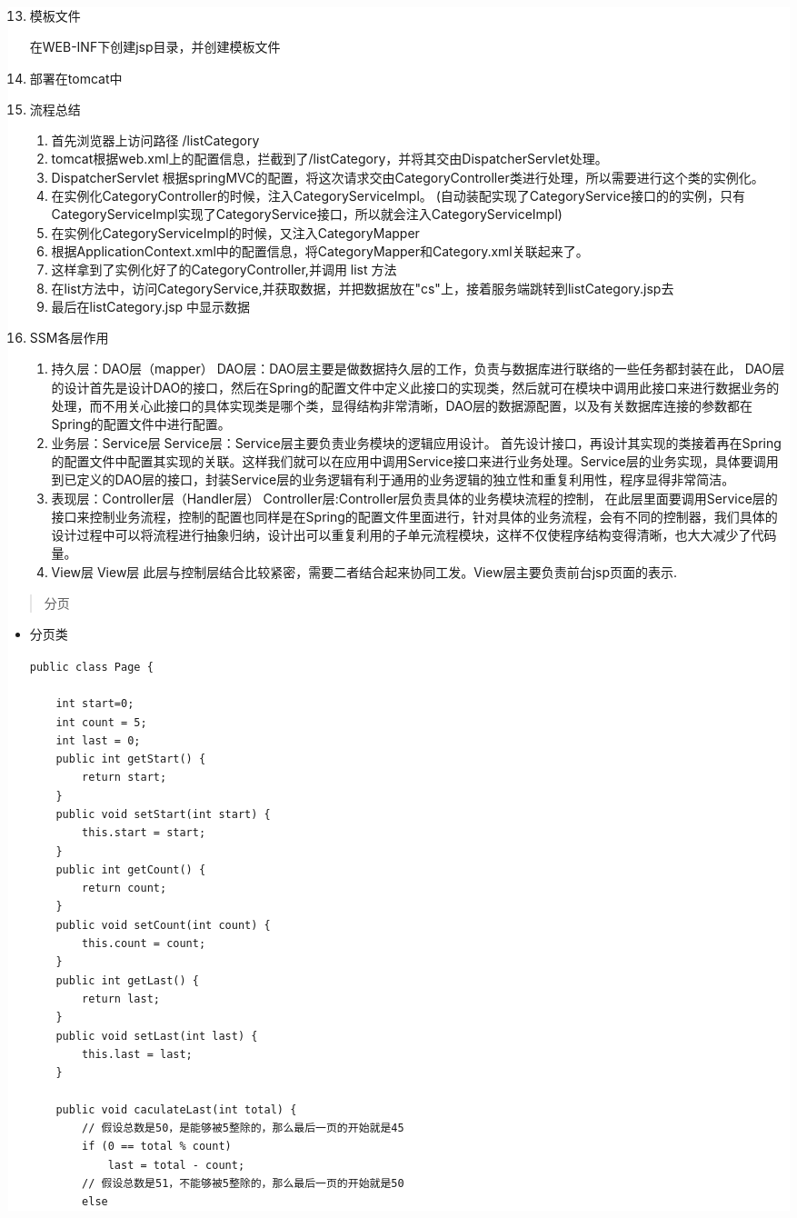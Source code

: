 13. 模板文件

    在WEB-INF下创建jsp目录，并创建模板文件

14. 部署在tomcat中

15. 流程总结

    1. 首先浏览器上访问路径 /listCategory
    2. tomcat根据web.xml上的配置信息，拦截到了/listCategory，并将其交由DispatcherServlet处理。
    3.  DispatcherServlet 根据springMVC的配置，将这次请求交由CategoryController类进行处理，所以需要进行这个类的实例化。
    4. 在实例化CategoryController的时候，注入CategoryServiceImpl。 (自动装配实现了CategoryService接口的的实例，只有CategoryServiceImpl实现了CategoryService接口，所以就会注入CategoryServiceImpl)
    5. 在实例化CategoryServiceImpl的时候，又注入CategoryMapper
    6. 根据ApplicationContext.xml中的配置信息，将CategoryMapper和Category.xml关联起来了。
    7. 这样拿到了实例化好了的CategoryController,并调用 list 方法
    8. 在list方法中，访问CategoryService,并获取数据，并把数据放在"cs"上，接着服务端跳转到listCategory.jsp去
    9. 最后在listCategory.jsp 中显示数据
    
16. SSM各层作用

    1. 持久层：DAO层（mapper）
       	DAO层：DAO层主要是做数据持久层的工作，负责与数据库进行联络的一些任务都封装在此， DAO层的设计首先是设计DAO的接口，然后在Spring的配置文件中定义此接口的实现类，然后就可在模块中调用此接口来进行数据业务的处理，而不用关心此接口的具体实现类是哪个类，显得结构非常清晰，DAO层的数据源配置，以及有关数据库连接的参数都在Spring的配置文件中进行配置。
    2. 业务层：Service层
       	Service层：Service层主要负责业务模块的逻辑应用设计。 首先设计接口，再设计其实现的类接着再在Spring的配置文件中配置其实现的关联。这样我们就可以在应用中调用Service接口来进行业务处理。Service层的业务实现，具体要调用到已定义的DAO层的接口，封装Service层的业务逻辑有利于通用的业务逻辑的独立性和重复利用性，程序显得非常简洁。
    3. 表现层：Controller层（Handler层）
       	Controller层:Controller层负责具体的业务模块流程的控制， 在此层里面要调用Service层的接口来控制业务流程，控制的配置也同样是在Spring的配置文件里面进行，针对具体的业务流程，会有不同的控制器，我们具体的设计过程中可以将流程进行抽象归纳，设计出可以重复利用的子单元流程模块，这样不仅使程序结构变得清晰，也大大减少了代码量。
    4. View层
       	View层 此层与控制层结合比较紧密，需要二者结合起来协同工发。View层主要负责前台jsp页面的表示.

> 分页

- 分页类

  ```
  public class Page {
   
      int start=0;
      int count = 5;
      int last = 0;
      public int getStart() {
          return start;
      }
      public void setStart(int start) {
          this.start = start;
      }
      public int getCount() {
          return count;
      }
      public void setCount(int count) {
          this.count = count;
      }
      public int getLast() {
          return last;
      }
      public void setLast(int last) {
          this.last = last;
      }
       
      public void caculateLast(int total) {
          // 假设总数是50，是能够被5整除的，那么最后一页的开始就是45
          if (0 == total % count)
              last = total - count;
          // 假设总数是51，不能够被5整除的，那么最后一页的开始就是50
          else
  ```